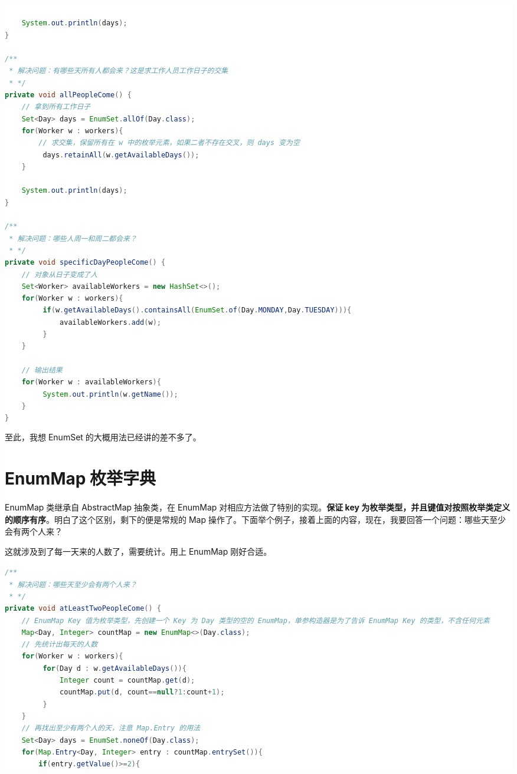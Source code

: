 ```java
    
    System.out.println(days);
}

/**
 * 解决问题：有哪些天所有人都会来？这是求工作人员工作日子的交集
 * */
private void allPeopleCome() {
    // 拿到所有工作日子
    Set<Day> days = EnumSet.allOf(Day.class);
    for(Worker w : workers){
        // 求交集，保留所有在 w 中的枚举元素，如果二者不存在交叉，则 days 变为空
         days.retainAll(w.getAvailableDays());
    }
    
    System.out.println(days);
}

/**
 * 解决问题：哪些人周一和周二都会来？
 * */
private void specificDayPeopleCome() {
    // 对象从日子变成了人
    Set<Worker> availableWorkers = new HashSet<>();
    for(Worker w : workers){
         if(w.getAvailableDays().containsAll(EnumSet.of(Day.MONDAY,Day.TUESDAY))){
             availableWorkers.add(w);
         }
    }
    
    // 输出结果
    for(Worker w : availableWorkers){
         System.out.println(w.getName());
    }
}
```

至此，我想 EnumSet 的大概用法已经讲的差不多了。

# EnumMap 枚举字典

EnumMap 类继承自 AbstractMap 抽象类，在 EnumMap 对相应方法做了特别的实现。**保证 key 为枚举类型，并且键值对按照枚举类定义的顺序有序**。明白了这个区别，剩下的便是常规的 Map 操作了。下面举个例子，接着上面的内容，现在，我要回答一个问题：哪些天至少会有两个人来？

这就涉及到了每一天来的人数了，需要统计。用上 EnumMap 刚好合适。

```java
/**
 * 解决问题：哪些天至少会有两个人来？
 * */
private void atLeastTwoPeopleCome() {
    // EnumMap Key 值为枚举类型，先创建一个 Key 为 Day 类型的空的 EnumMap，单参构造器是为了告诉 EnumMap Key 的类型，不含任何元素
    Map<Day, Integer> countMap = new EnumMap<>(Day.class);
    // 先统计出每天的人数
    for(Worker w : workers){
         for(Day d : w.getAvailableDays()){
             Integer count = countMap.get(d);
             countMap.put(d, count==null?1:count+1);
         }
    }
    // 再找出至少有两个人的天，注意 Map.Entry 的用法
    Set<Day> days = EnumSet.noneOf(Day.class);
    for(Map.Entry<Day, Integer> entry : countMap.entrySet()){
        if(entry.getValue()>=2){
```